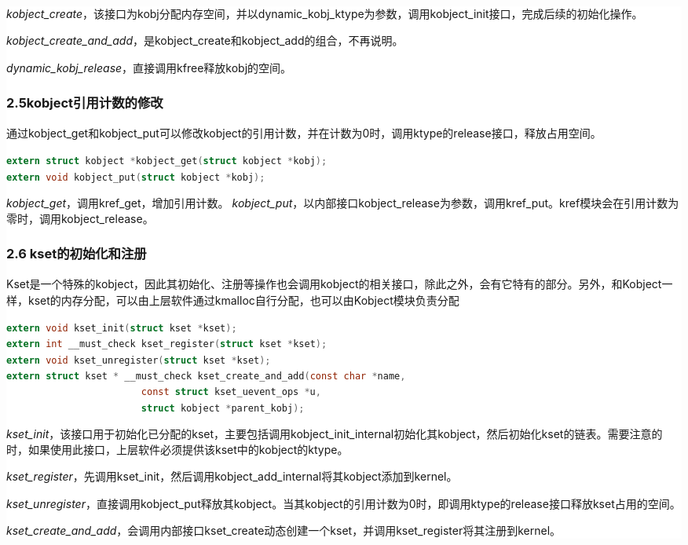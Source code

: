 *kobject_create*，该接口为kobj分配内存空间，并以dynamic_kobj_ktype为参数，调用kobject_init接口，完成后续的初始化操作。

*kobject_create_and_add*，是kobject_create和kobject_add的组合，不再说明。

*dynamic_kobj_release*，直接调用kfree释放kobj的空间。

### 2.5kobject引用计数的修改
通过kobject_get和kobject_put可以修改kobject的引用计数，并在计数为0时，调用ktype的release接口，释放占用空间。
```c
extern struct kobject *kobject_get(struct kobject *kobj);
extern void kobject_put(struct kobject *kobj);
```
*kobject_get*，调用kref_get，增加引用计数。
*kobject_put*，以内部接口kobject_release为参数，调用kref_put。kref模块会在引用计数为零时，调用kobject_release。

### 2.6 kset的初始化和注册
Kset是一个特殊的kobject，因此其初始化、注册等操作也会调用kobject的相关接口，除此之外，会有它特有的部分。另外，和Kobject一样，kset的内存分配，可以由上层软件通过kmalloc自行分配，也可以由Kobject模块负责分配

```c
extern void kset_init(struct kset *kset);
extern int __must_check kset_register(struct kset *kset);
extern void kset_unregister(struct kset *kset);
extern struct kset * __must_check kset_create_and_add(const char *name,
                        const struct kset_uevent_ops *u,
                        struct kobject *parent_kobj);
```

*kset_init*，该接口用于初始化已分配的kset，主要包括调用kobject_init_internal初始化其kobject，然后初始化kset的链表。需要注意的时，如果使用此接口，上层软件必须提供该kset中的kobject的ktype。

*kset_register*，先调用kset_init，然后调用kobject_add_internal将其kobject添加到kernel。

*kset_unregister*，直接调用kobject_put释放其kobject。当其kobject的引用计数为0时，即调用ktype的release接口释放kset占用的空间。

*kset_create_and_add*，会调用内部接口kset_create动态创建一个kset，并调用kset_register将其注册到kernel。